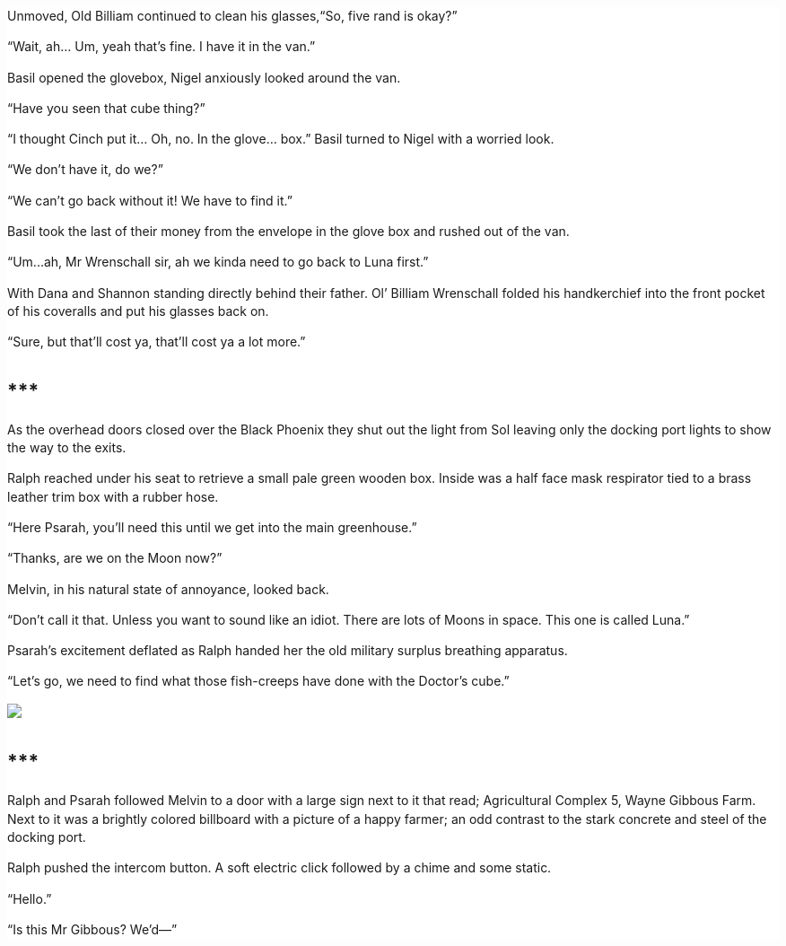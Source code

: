 Unmoved, Old Billiam continued to clean his glasses,“So, five rand is okay?”

“Wait, ah… Um, yeah that’s fine. I have it in the van.”

Basil opened the glovebox, Nigel anxiously looked around the van.

“Have you seen that cube thing?”

“I thought Cinch put it… Oh, no. In the glove… box.” Basil turned to Nigel with a worried look.

“We don’t have it, do we?”

“We can’t go back without it! We have to find it.”

Basil took the last of their money from the envelope in the glove box and rushed out of the van.

“Um...ah, Mr Wrenschall sir, ah we kinda need to go back to Luna first.”

With Dana and Shannon standing directly behind their father. Ol’ Billiam Wrenschall folded his handkerchief into the front pocket of his coveralls and put his glasses back on.

“Sure, but that’ll cost ya, that’ll cost ya a lot more.”

## ***
As the overhead doors closed over the Black Phoenix they shut out the light from Sol leaving only the docking port lights to show the way to the exits.

Ralph reached under his seat to retrieve a small pale green wooden box. Inside was a half face mask respirator tied to a brass leather trim box with a rubber hose.

“Here Psarah, you’ll need this until we get into the main greenhouse.”

“Thanks, are we on the Moon now?”

Melvin, in his natural state of annoyance, looked back.

“Don’t call it that. Unless you want to sound like an idiot. There are lots of Moons in space. This one is called Luna.”

Psarah’s excitement deflated as Ralph handed her the old military surplus breathing apparatus.

“Let’s go, we need to find what those fish-creeps have done with the Doctor’s cube.”

<div class="banner">
<a rel="sponsored" href="https://www.awin1.com/cread.php?s=4479422&v=118439&q=561473&r=2579497">
    <img src="https://www.awin1.com/cshow.php?s=4479422&v=118439&q=561473&r=2579497" border="0">
</a>
</div>

## ***
Ralph and Psarah followed Melvin to a door with a large sign next to it that read; Agricultural Complex 5, Wayne Gibbous Farm. Next to it was a brightly colored billboard with a picture of a happy farmer; an odd contrast to the stark concrete and steel of the docking port.

Ralph pushed the intercom button. A soft electric click followed by a chime and some static.

“Hello.”

“Is this Mr Gibbous? We’d—”

